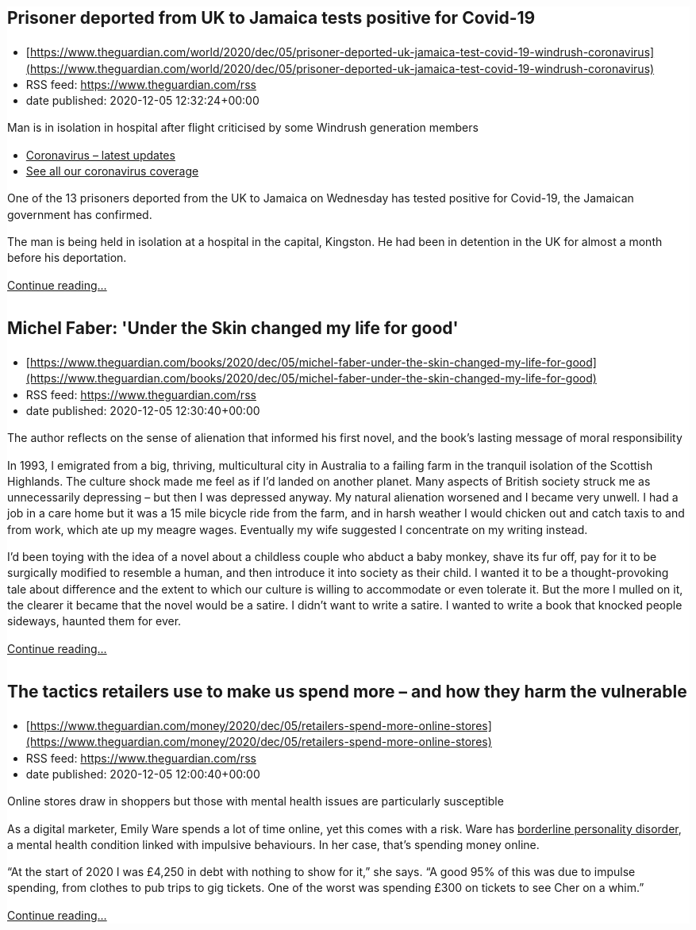 ## Prisoner deported from UK to Jamaica tests positive for Covid-19
 - [https://www.theguardian.com/world/2020/dec/05/prisoner-deported-uk-jamaica-test-covid-19-windrush-coronavirus](https://www.theguardian.com/world/2020/dec/05/prisoner-deported-uk-jamaica-test-covid-19-windrush-coronavirus)
 - RSS feed: https://www.theguardian.com/rss
 - date published: 2020-12-05 12:32:24+00:00

<p>Man is in isolation in hospital after flight criticised by some Windrush generation members</p><ul><li><a href="https://www.theguardian.com/world/series/coronavirus-live/latest">Coronavirus – latest updates</a></li><li><a href="https://www.theguardian.com/world/coronavirus-outbreak">See all our coronavirus coverage</a></li></ul><p>One of the 13 prisoners deported from the UK to Jamaica on Wednesday has tested positive for Covid-19, the Jamaican government has confirmed.</p><p>The man is being held in isolation at a hospital in the capital, Kingston. He had been in detention in the UK for almost a month before his deportation.</p> <a href="https://www.theguardian.com/world/2020/dec/05/prisoner-deported-uk-jamaica-test-covid-19-windrush-coronavirus">Continue reading...</a>

## Michel Faber: 'Under the Skin changed my life for good'
 - [https://www.theguardian.com/books/2020/dec/05/michel-faber-under-the-skin-changed-my-life-for-good](https://www.theguardian.com/books/2020/dec/05/michel-faber-under-the-skin-changed-my-life-for-good)
 - RSS feed: https://www.theguardian.com/rss
 - date published: 2020-12-05 12:30:40+00:00

<p>The author reflects on the sense of alienation that informed his first novel, and the book’s lasting message of moral responsibility</p><p>In 1993, I emigrated from a big, thriving, multicultural city in Australia to a failing farm in the tranquil isolation of the Scottish Highlands. The culture shock made me feel as if I’d landed on another planet. Many aspects of British society struck me as unnecessarily depressing – but then I was depressed anyway. My natural alienation worsened and I became very unwell. I had a job in a care home but it was a 15 mile bicycle ride from the farm, and in harsh weather I would chicken out and catch taxis to and from work, which ate up my meagre wages. Eventually my wife suggested I concentrate on my writing instead.</p><p>I’d been toying with the idea of a novel about a childless couple who abduct a baby monkey, shave its fur off, pay for it to be surgically modified to resemble a human, and then introduce it into society as their child. I wanted it to be a thought-provoking tale about difference and the extent to which our culture is willing to accommodate or even tolerate it. But the more I mulled on it, the clearer it became that the novel would be a satire. I didn’t want to write a satire. I wanted to write a book that knocked people sideways, haunted them for ever.</p> <a href="https://www.theguardian.com/books/2020/dec/05/michel-faber-under-the-skin-changed-my-life-for-good">Continue reading...</a>

## The tactics retailers use to make us spend more – and how they harm the vulnerable
 - [https://www.theguardian.com/money/2020/dec/05/retailers-spend-more-online-stores](https://www.theguardian.com/money/2020/dec/05/retailers-spend-more-online-stores)
 - RSS feed: https://www.theguardian.com/rss
 - date published: 2020-12-05 12:00:40+00:00

<p>Online stores draw in shoppers but those with mental health issues are particularly susceptible</p><p>As a digital marketer, Emily Ware spends a lot of time online, yet this comes with a risk. Ware has <a href="https://www.theguardian.com/society/2020/aug/25/an-illness-in-the-shadows-life-with-borderline-personality-disorder">borderline personality disorder</a>, a mental health condition linked with impulsive behaviours. In her case, that’s spending money online.</p><p>“At the start of 2020 I was £4,250 in debt with nothing to show for it,” she says. “A good 95% of this was due to impulse spending, from clothes to pub trips to gig tickets. One of the worst was spending £300 on tickets to see Cher on a whim.”</p> <a href="https://www.theguardian.com/money/2020/dec/05/retailers-spend-more-online-stores">Continue reading...</a>
